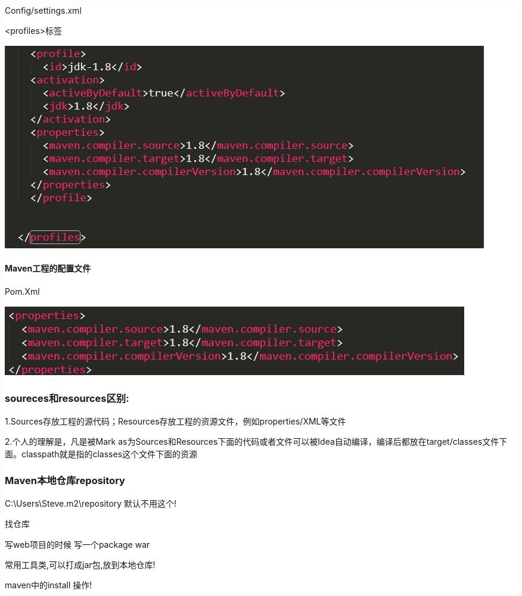 Config/settings.xml

\<profiles\>标签

![](../media/pictures/Maven.assets/c800c88ef57ea676f5bccbb8239a2939-1569141259667.png)

#### Maven工程的配置文件

Pom.Xml

![](../media/pictures/Maven.assets/c3937fb2968d4b3554e53b8841c195c8.png)

### soureces和resources区别:

1.Sources存放工程的源代码；Resources存放工程的资源文件，例如properties/XML等文件

2.个人的理解是，凡是被Mark as为Sources和Resources下面的代码或者文件可以被Idea自动编译，编译后都放在target/classes文件下面。classpath就是指的classes这个文件下面的资源

### Maven本地仓库repository

C:\Users\Steve\.m2\repository   默认不用这个!



找仓库 

写web项目的时候 写一个package war 

常用工具类,可以打成jar包,放到本地仓库!

maven中的install 操作!

